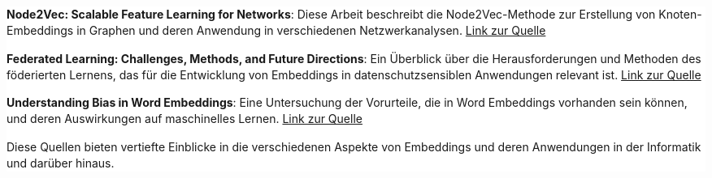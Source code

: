 **Node2Vec: Scalable Feature Learning for Networks**: Diese Arbeit beschreibt die Node2Vec-Methode zur Erstellung von Knoten-Embeddings in Graphen und deren Anwendung in verschiedenen Netzwerkanalysen. [Link zur Quelle](https://arxiv.org/abs/1607.00653)

**Federated Learning: Challenges, Methods, and Future Directions**: Ein Überblick über die Herausforderungen und Methoden des föderierten Lernens, das für die Entwicklung von Embeddings in datenschutzsensiblen Anwendungen relevant ist. [Link zur Quelle](https://arxiv.org/abs/1908.07873)

**Understanding Bias in Word Embeddings**: Eine Untersuchung der Vorurteile, die in Word Embeddings vorhanden sein können, und deren Auswirkungen auf maschinelles Lernen. [Link zur Quelle](https://arxiv.org/abs/1608.07187)

Diese Quellen bieten vertiefte Einblicke in die verschiedenen Aspekte von Embeddings und deren Anwendungen in der Informatik und darüber hinaus.